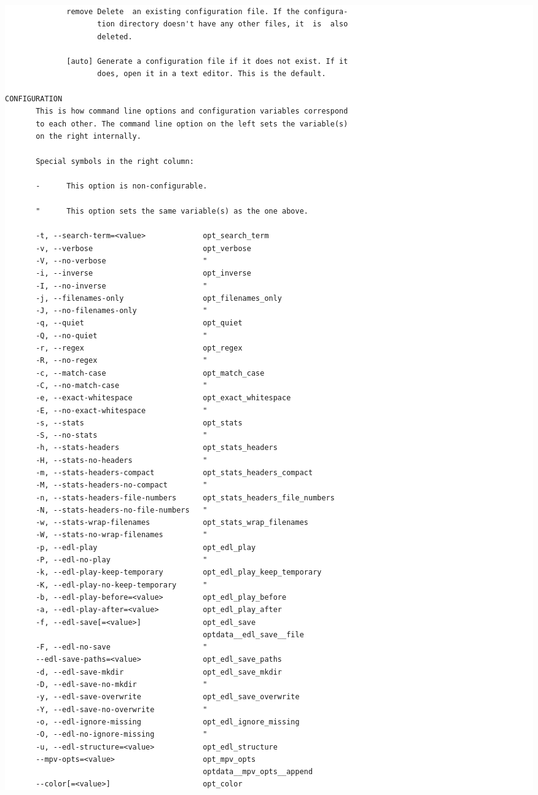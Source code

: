 ```plain
              remove Delete  an existing configuration file. If the configura‐
                     tion directory doesn't have any other files, it  is  also
                     deleted.

              [auto] Generate a configuration file if it does not exist. If it
                     does, open it in a text editor. This is the default.

CONFIGURATION
       This is how command line options and configuration variables correspond
       to each other. The command line option on the left sets the variable(s)
       on the right internally.

       Special symbols in the right column:

       -      This option is non-configurable.

       "      This option sets the same variable(s) as the one above.

       -t, --search-term=<value>             opt_search_term
       -v, --verbose                         opt_verbose
       -V, --no-verbose                      "
       -i, --inverse                         opt_inverse
       -I, --no-inverse                      "
       -j, --filenames-only                  opt_filenames_only
       -J, --no-filenames-only               "
       -q, --quiet                           opt_quiet
       -Q, --no-quiet                        "
       -r, --regex                           opt_regex
       -R, --no-regex                        "
       -c, --match-case                      opt_match_case
       -C, --no-match-case                   "
       -e, --exact-whitespace                opt_exact_whitespace
       -E, --no-exact-whitespace             "
       -s, --stats                           opt_stats
       -S, --no-stats                        "
       -h, --stats-headers                   opt_stats_headers
       -H, --stats-no-headers                "
       -m, --stats-headers-compact           opt_stats_headers_compact
       -M, --stats-headers-no-compact        "
       -n, --stats-headers-file-numbers      opt_stats_headers_file_numbers
       -N, --stats-headers-no-file-numbers   "
       -w, --stats-wrap-filenames            opt_stats_wrap_filenames
       -W, --stats-no-wrap-filenames         "
       -p, --edl-play                        opt_edl_play
       -P, --edl-no-play                     "
       -k, --edl-play-keep-temporary         opt_edl_play_keep_temporary
       -K, --edl-play-no-keep-temporary      "
       -b, --edl-play-before=<value>         opt_edl_play_before
       -a, --edl-play-after=<value>          opt_edl_play_after
       -f, --edl-save[=<value>]              opt_edl_save
                                             optdata__edl_save__file
       -F, --edl-no-save                     "
       --edl-save-paths=<value>              opt_edl_save_paths
       -d, --edl-save-mkdir                  opt_edl_save_mkdir
       -D, --edl-save-no-mkdir               "
       -y, --edl-save-overwrite              opt_edl_save_overwrite
       -Y, --edl-save-no-overwrite           "
       -o, --edl-ignore-missing              opt_edl_ignore_missing
       -O, --edl-no-ignore-missing           "
       -u, --edl-structure=<value>           opt_edl_structure
       --mpv-opts=<value>                    opt_mpv_opts
                                             optdata__mpv_opts__append
       --color[=<value>]                     opt_color
```